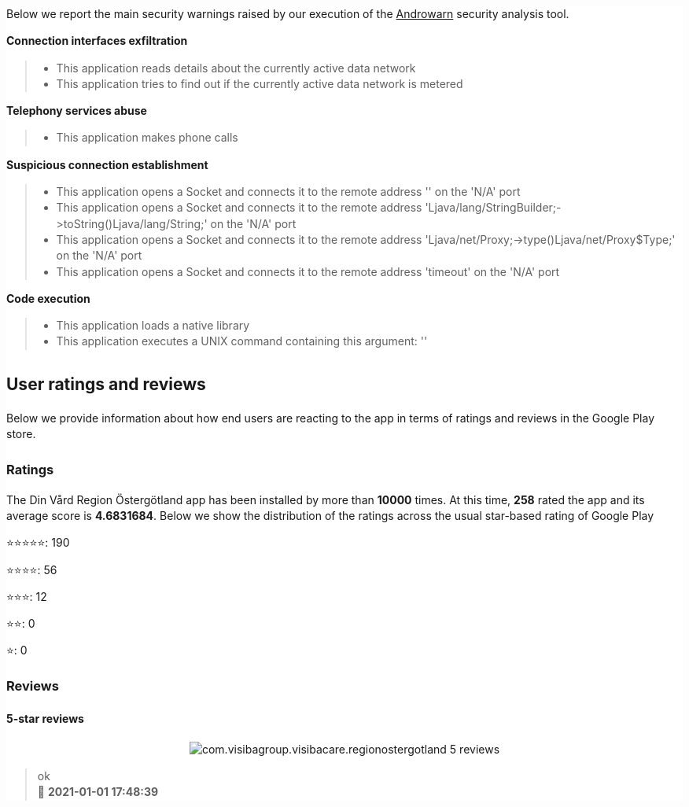 Below we report the main security warnings raised by our execution of the [Androwarn](https://github.com/maaaaz/androwarn) security analysis tool.

**Connection interfaces exfiltration**
> - This application reads details about the currently active data network<br>
> - This application tries to find out if the currently active data network is metered<br>

**Telephony services abuse**
> - This application makes phone calls<br>

**Suspicious connection establishment**
> - This application opens a Socket and connects it to the remote address '' on the 'N/A' port <br>
> - This application opens a Socket and connects it to the remote address 'Ljava/lang/StringBuilder;->toString()Ljava/lang/String;' on the 'N/A' port <br>
> - This application opens a Socket and connects it to the remote address 'Ljava/net/Proxy;->type()Ljava/net/Proxy$Type;' on the 'N/A' port <br>
> - This application opens a Socket and connects it to the remote address 'timeout' on the 'N/A' port <br>

**Code execution**
> - This application loads a native library<br>
> - This application executes a UNIX command containing this argument: ''<br>



## User ratings and reviews

Below we provide information about how end users are reacting to the app in terms of ratings and reviews in the Google Play store.

### Ratings

The Din Vård Region Östergötland app has been installed by more than **10000** times. At this time, **258** rated the app and its average score is **4.6831684**. Below we show the distribution of the ratings across the usual star-based rating of Google Play

:star::star::star::star::star:: 190

:star::star::star::star:: 56

:star::star::star:: 12

:star::star:: 0

:star:: 0

### Reviews 

#### 5-star reviews

<p align="center">
<img src="resources/com.visibagroup.visibacare.regionostergotland___3.33.0/5_star_reviews_wordcloud.png" alt="com.visibagroup.visibacare.regionostergotland 5 reviews"/>
</p>

> ok<br> :date: __2021-01-01 17:48:39__

